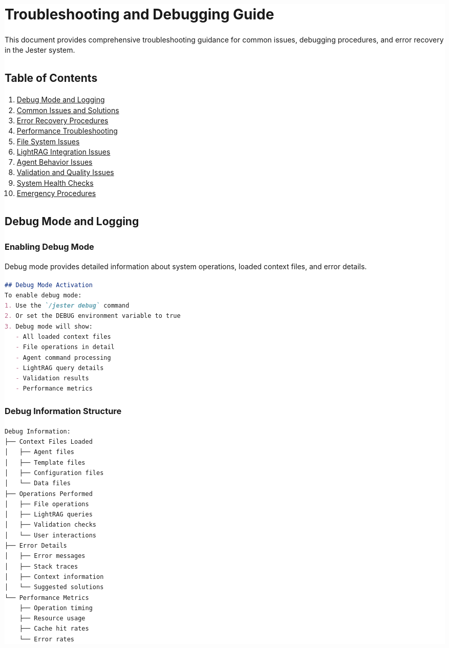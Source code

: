 # Troubleshooting and Debugging Guide

This document provides comprehensive troubleshooting guidance for common issues, debugging procedures, and error recovery in the Jester system.

## Table of Contents

1. [Debug Mode and Logging](#debug-mode-and-logging)
2. [Common Issues and Solutions](#common-issues-and-solutions)
3. [Error Recovery Procedures](#error-recovery-procedures)
4. [Performance Troubleshooting](#performance-troubleshooting)
5. [File System Issues](#file-system-issues)
6. [LightRAG Integration Issues](#lightrag-integration-issues)
7. [Agent Behavior Issues](#agent-behavior-issues)
8. [Validation and Quality Issues](#validation-and-quality-issues)
9. [System Health Checks](#system-health-checks)
10. [Emergency Procedures](#emergency-procedures)

## Debug Mode and Logging

### Enabling Debug Mode
Debug mode provides detailed information about system operations, loaded context files, and error details.

```markdown
## Debug Mode Activation
To enable debug mode:
1. Use the `/jester debug` command
2. Or set the DEBUG environment variable to true
3. Debug mode will show:
   - All loaded context files
   - File operations in detail
   - Agent command processing
   - LightRAG query details
   - Validation results
   - Performance metrics
```

### Debug Information Structure
```
Debug Information:
├── Context Files Loaded
│   ├── Agent files
│   ├── Template files
│   ├── Configuration files
│   └── Data files
├── Operations Performed
│   ├── File operations
│   ├── LightRAG queries
│   ├── Validation checks
│   └── User interactions
├── Error Details
│   ├── Error messages
│   ├── Stack traces
│   ├── Context information
│   └── Suggested solutions
└── Performance Metrics
    ├── Operation timing
    ├── Resource usage
    ├── Cache hit rates
    └── Error rates
```
